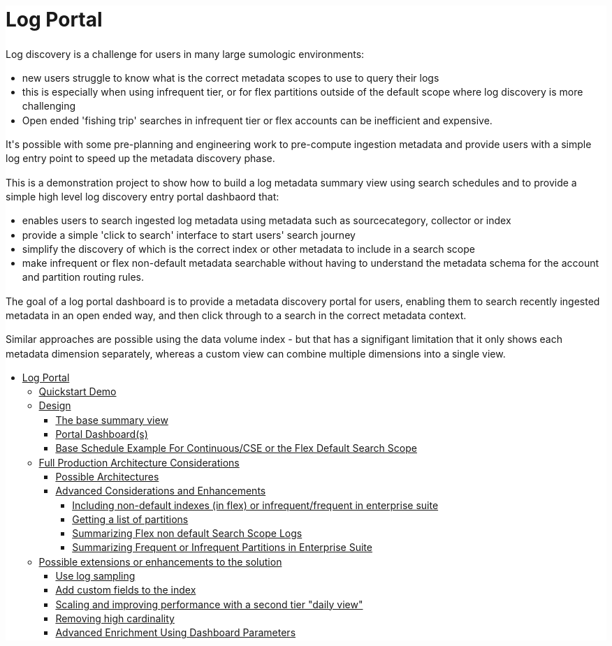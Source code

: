 # Log Portal

Log discovery is a challenge for users in many large sumologic environments:
- new users struggle to know what is the correct metadata scopes to use to query their logs 
- this is especially when using infrequent tier, or for flex partitions outside of the default scope where log discovery is more challenging
- Open ended 'fishing trip' searches in infrequent tier or flex accounts can be inefficient and expensive.

It's possible with some pre-planning and engineering work to pre-compute ingestion metadata and provide users with a simple log entry point to speed up the metadata discovery phase.
  
This is a demonstration project to show how to build a log metadata summary view using search schedules and to provide a simple high level log discovery entry portal dashbaord that:
- enables users to search ingested log metadata using metadata such as sourcecategory, collector or index
- provide a simple 'click to search' interface to start users' search journey
- simplify the discovery of which is the correct index or other metadata to include in a search scope
- make infrequent or flex non-default metadata searchable without having to understand the metadata schema for the account and partition routing rules.

The goal of a log portal dashboard is to provide a metadata discovery portal for users, enabling them to search recently ingested metadata in an open ended way, and then click through to a search in the correct metadata context.

Similar approaches are possible using the data volume index - but that has a signifigant limitation that it only shows each metadata dimension separately, whereas a custom view can combine multiple dimensions into a single view.

- [Log Portal](#log-portal)
  - [Quickstart Demo](#quickstart-demo)
  - [Design](#design)
    - [The base summary view](#the-base-summary-view)
    - [Portal Dashboard(s)](#portal-dashboards)
    - [Base Schedule Example For Continuous/CSE or the Flex Default Search Scope](#base-schedule-example-for-continuouscse-or-the-flex-default-search-scope)
  - [Full Production Architecture Considerations](#full-production-architecture-considerations)
    - [Possible Architectures](#possible-architectures)
    - [Advanced Considerations and Enhancements](#advanced-considerations-and-enhancements)
      - [Including non-default indexes (in flex) or infrequent/frequent in enterprise suite](#including-non-default-indexes-in-flex-or-infrequentfrequent-in-enterprise-suite)
      - [Getting a list of partitions](#getting-a-list-of-partitions)
      - [Summarizing Flex non default Search Scope Logs](#summarizing-flex-non-default-search-scope-logs)
      - [Summarizing  Frequent or Infrequent Partitions in Enterprise Suite](#summarizing--frequent-or-infrequent-partitions-in-enterprise-suite)
  - [Possible extensions or enhancements to the solution](#possible-extensions-or-enhancements-to-the-solution)
    - [Use log sampling](#use-log-sampling)
    - [Add custom fields to the index](#add-custom-fields-to-the-index)
    - [Scaling and improving performance with a second tier "daily view"](#scaling-and-improving-performance-with-a-second-tier-daily-view)
    - [Removing high cardinality](#removing-high-cardinality)
    - [Advanced Enrichment Using Dashboard Parameters](#advanced-enrichment-using-dashboard-parameters)
